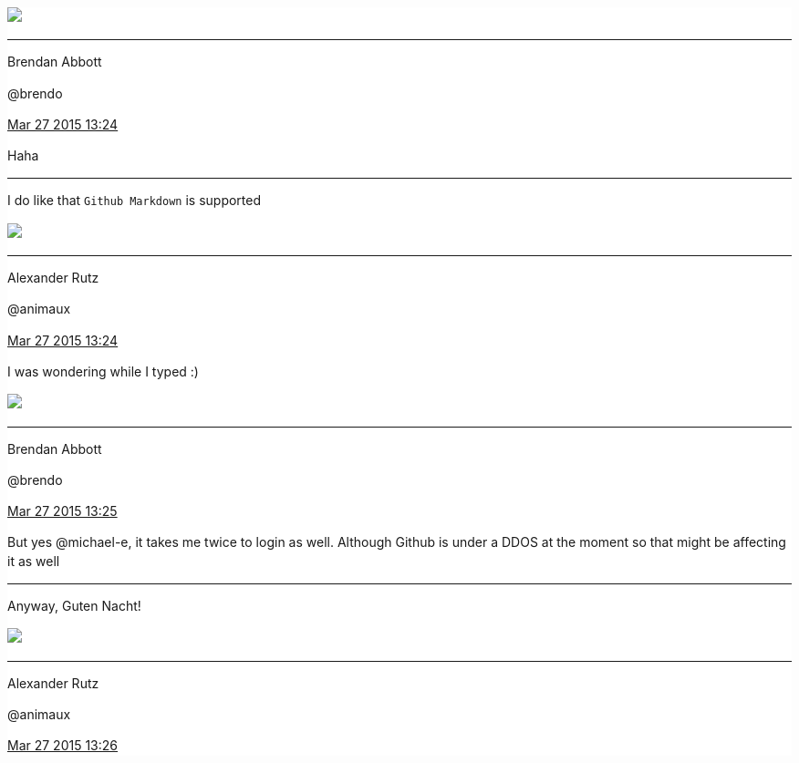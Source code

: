 ![](https://avatars2.githubusercontent.com/u/69268?v=3&s=30)

__ __

Brendan Abbott

@brendo

[Mar 27 2015
13:24](https://gitter.im/symphonycms/symphony-2?at=55155a0cc6fd06ae54332502 ""
)

Haha

__ __

I do like that `Github Markdown` is supported

![](https://avatars2.githubusercontent.com/u/446874?v=3&s=30)

__ __

Alexander Rutz

@animaux

[Mar 27 2015
13:24](https://gitter.im/symphonycms/symphony-2?at=55155a24a61b930e5dbcdb9f ""
)

I was wondering while I typed :)

![](https://avatars2.githubusercontent.com/u/69268?v=3&s=30)

__ __

Brendan Abbott

@brendo

[Mar 27 2015
13:25](https://gitter.im/symphonycms/symphony-2?at=55155a36a327991b64306f38 ""
)

But yes @michael-e, it takes me twice to login as well. Although Github is
under a DDOS at the moment so that might be affecting it as well

__ __

Anyway, Guten Nacht!

![](https://avatars2.githubusercontent.com/u/446874?v=3&s=30)

__ __

Alexander Rutz

@animaux

[Mar 27 2015
13:26](https://gitter.im/symphonycms/symphony-2?at=55155a8b9476637d5d06f28e ""
)
